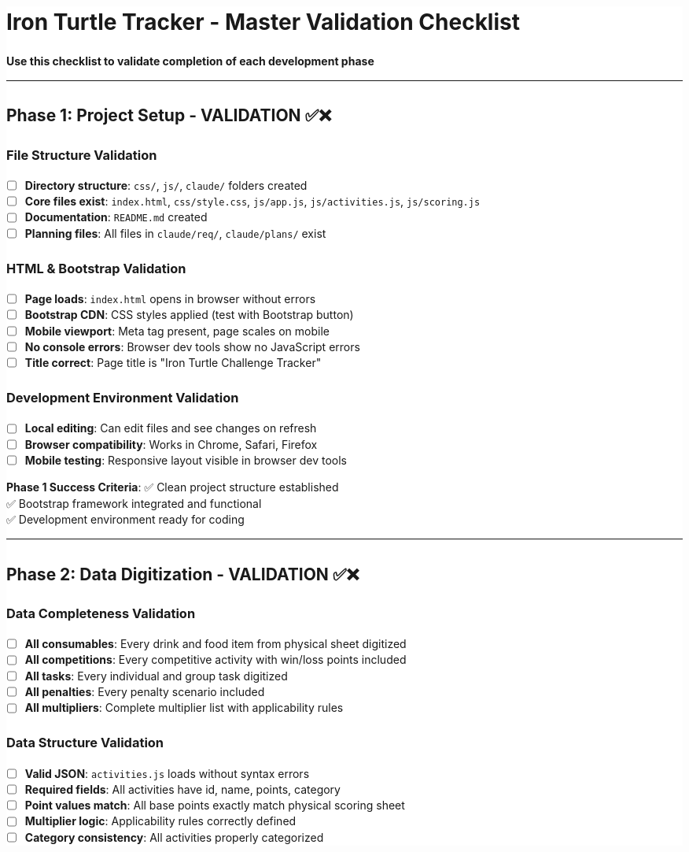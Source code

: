 # Iron Turtle Tracker - Master Validation Checklist

**Use this checklist to validate completion of each development phase**

---

## Phase 1: Project Setup - VALIDATION ✅❌

### File Structure Validation
- [ ] **Directory structure**: `css/`, `js/`, `claude/` folders created
- [ ] **Core files exist**: `index.html`, `css/style.css`, `js/app.js`, `js/activities.js`, `js/scoring.js`
- [ ] **Documentation**: `README.md` created
- [ ] **Planning files**: All files in `claude/req/`, `claude/plans/` exist

### HTML & Bootstrap Validation
- [ ] **Page loads**: `index.html` opens in browser without errors
- [ ] **Bootstrap CDN**: CSS styles applied (test with Bootstrap button)
- [ ] **Mobile viewport**: Meta tag present, page scales on mobile
- [ ] **No console errors**: Browser dev tools show no JavaScript errors
- [ ] **Title correct**: Page title is "Iron Turtle Challenge Tracker"

### Development Environment Validation
- [ ] **Local editing**: Can edit files and see changes on refresh
- [ ] **Browser compatibility**: Works in Chrome, Safari, Firefox
- [ ] **Mobile testing**: Responsive layout visible in browser dev tools

**Phase 1 Success Criteria**: 
✅ Clean project structure established  
✅ Bootstrap framework integrated and functional  
✅ Development environment ready for coding  

---

## Phase 2: Data Digitization - VALIDATION ✅❌

### Data Completeness Validation
- [ ] **All consumables**: Every drink and food item from physical sheet digitized
- [ ] **All competitions**: Every competitive activity with win/loss points included
- [ ] **All tasks**: Every individual and group task digitized
- [ ] **All penalties**: Every penalty scenario included
- [ ] **All multipliers**: Complete multiplier list with applicability rules

### Data Structure Validation
- [ ] **Valid JSON**: `activities.js` loads without syntax errors
- [ ] **Required fields**: All activities have id, name, points, category
- [ ] **Point values match**: All base points exactly match physical scoring sheet
- [ ] **Multiplier logic**: Applicability rules correctly defined
- [ ] **Category consistency**: All activities properly categorized
